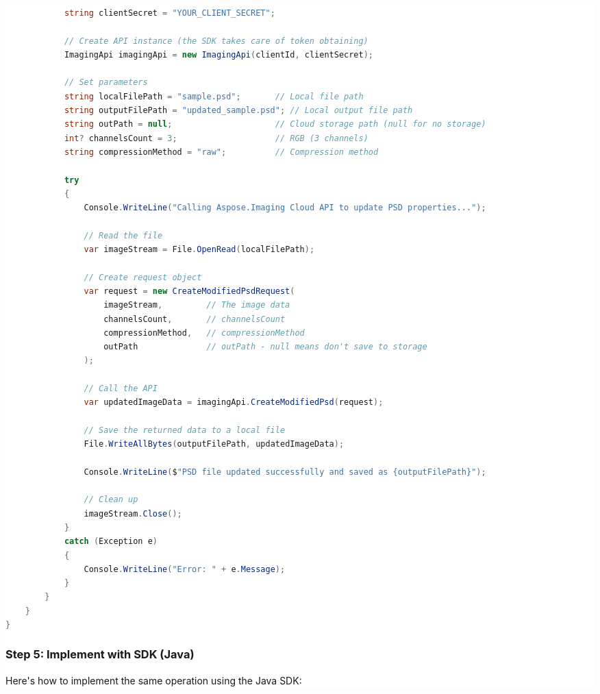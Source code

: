 ```csharp
            string clientSecret = "YOUR_CLIENT_SECRET";

            // Create API instance (the SDK takes care of token obtaining)
            ImagingApi imagingApi = new ImagingApi(clientId, clientSecret);

            // Set parameters
            string localFilePath = "sample.psd";       // Local file path
            string outputFilePath = "updated_sample.psd"; // Local output file path
            string outPath = null;                     // Cloud storage path (null for no storage)
            int? channelsCount = 3;                    // RGB (3 channels)
            string compressionMethod = "raw";          // Compression method
            
            try
            {
                Console.WriteLine("Calling Aspose.Imaging Cloud API to update PSD properties...");
                
                // Read the file
                var imageStream = File.OpenRead(localFilePath);
                
                // Create request object
                var request = new CreateModifiedPsdRequest(
                    imageStream,         // The image data
                    channelsCount,       // channelsCount 
                    compressionMethod,   // compressionMethod
                    outPath              // outPath - null means don't save to storage
                );

                // Call the API
                var updatedImageData = imagingApi.CreateModifiedPsd(request);

                // Save the returned data to a local file
                File.WriteAllBytes(outputFilePath, updatedImageData);
                
                Console.WriteLine($"PSD file updated successfully and saved as {outputFilePath}");
                
                // Clean up
                imageStream.Close();
            }
            catch (Exception e)
            {
                Console.WriteLine("Error: " + e.Message);
            }
        }
    }
}
```

### Step 5: Implement with SDK (Java)

Here's how to implement the same operation using the Java SDK:

